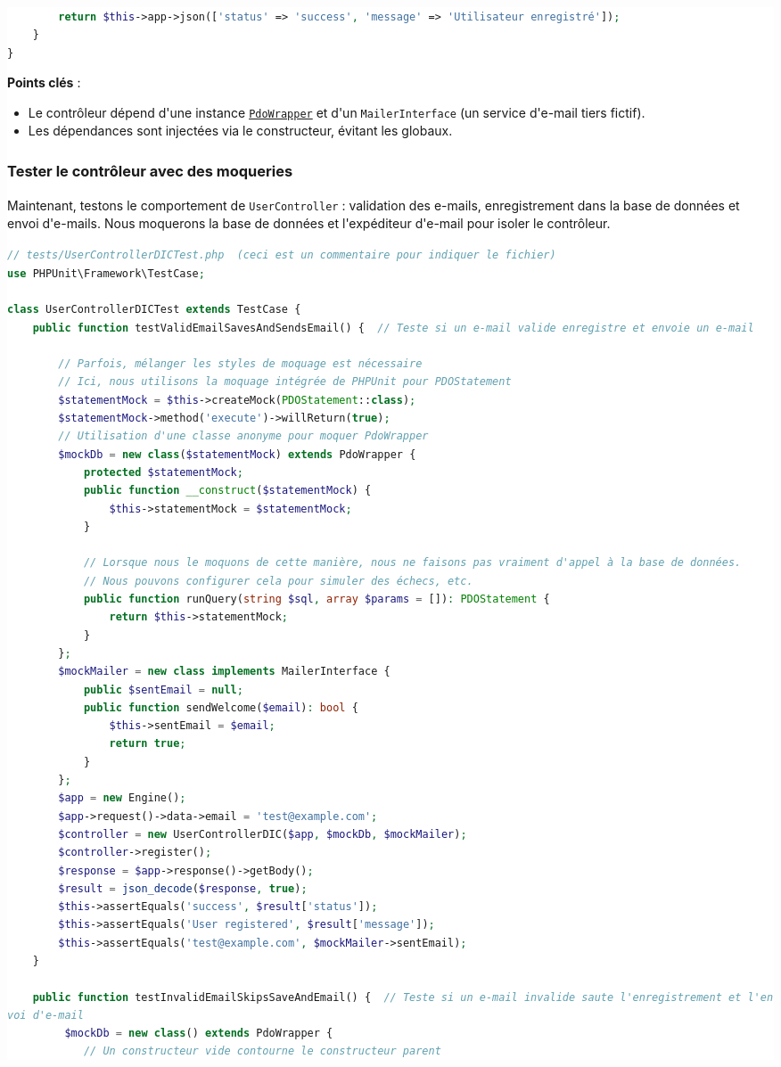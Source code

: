 ```php
		return $this->app->json(['status' => 'success', 'message' => 'Utilisateur enregistré']);
    }
}
```

**Points clés** :
- Le contrôleur dépend d'une instance [`PdoWrapper`](/awesome-plugins/pdo-wrapper) et d'un `MailerInterface` (un service d'e-mail tiers fictif).
- Les dépendances sont injectées via le constructeur, évitant les globaux.

### Tester le contrôleur avec des moqueries

Maintenant, testons le comportement de `UserController` : validation des e-mails, enregistrement dans la base de données et envoi d'e-mails. Nous moquerons la base de données et l'expéditeur d'e-mail pour isoler le contrôleur.

```php
// tests/UserControllerDICTest.php  (ceci est un commentaire pour indiquer le fichier)
use PHPUnit\Framework\TestCase;

class UserControllerDICTest extends TestCase {
    public function testValidEmailSavesAndSendsEmail() {  // Teste si un e-mail valide enregistre et envoie un e-mail

		// Parfois, mélanger les styles de moquage est nécessaire
		// Ici, nous utilisons la moquage intégrée de PHPUnit pour PDOStatement
		$statementMock = $this->createMock(PDOStatement::class);
		$statementMock->method('execute')->willReturn(true);
		// Utilisation d'une classe anonyme pour moquer PdoWrapper
        $mockDb = new class($statementMock) extends PdoWrapper {
			protected $statementMock;
			public function __construct($statementMock) {
				$this->statementMock = $statementMock;
			}

			// Lorsque nous le moquons de cette manière, nous ne faisons pas vraiment d'appel à la base de données.
			// Nous pouvons configurer cela pour simuler des échecs, etc.
            public function runQuery(string $sql, array $params = []): PDOStatement {
                return $this->statementMock;
            }
        };
        $mockMailer = new class implements MailerInterface {
            public $sentEmail = null;
            public function sendWelcome($email): bool {
                $this->sentEmail = $email;
                return true;	
            }
        };
		$app = new Engine();
		$app->request()->data->email = 'test@example.com';
        $controller = new UserControllerDIC($app, $mockDb, $mockMailer);
        $controller->register();
		$response = $app->response()->getBody();
		$result = json_decode($response, true);
        $this->assertEquals('success', $result['status']);
        $this->assertEquals('User registered', $result['message']);
        $this->assertEquals('test@example.com', $mockMailer->sentEmail);
    }

    public function testInvalidEmailSkipsSaveAndEmail() {  // Teste si un e-mail invalide saute l'enregistrement et l'envoi d'e-mail
		 $mockDb = new class() extends PdoWrapper {
			// Un constructeur vide contourne le constructeur parent
```